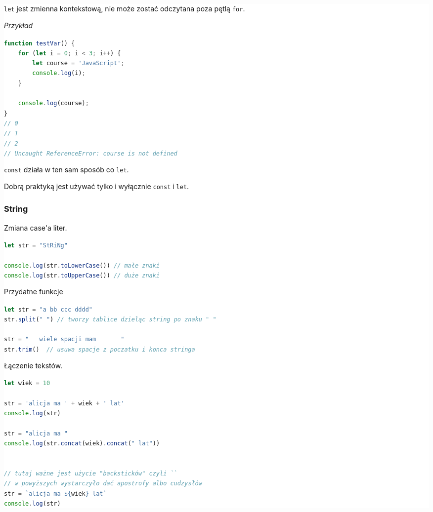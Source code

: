 `let` jest zmienna kontekstową, nie może zostać odczytana poza pętlą `for`.

_Przykład_

```JavaScript
function testVar() {
    for (let i = 0; i < 3; i++) {
        let course = 'JavaScript';
        console.log(i);
    }

    console.log(course);
}
// 0
// 1
// 2
// Uncaught ReferenceError: course is not defined
```

`const` działa w ten sam sposób co `let`.

Dobrą praktyką jest używać tylko i wyłącznie `const` i `let`.

### String

Zmiana case'a liter.

```JavaScript
let str = "StRiNg"

console.log(str.toLowerCase()) // małe znaki
console.log(str.toUpperCase()) // duże znaki
```

Przydatne funkcje

```JavaScript
let str = "a bb ccc dddd"
str.split(" ") // tworzy tablice dzieląc string po znaku " "

str = "   wiele spacji mam       "
str.trim()  // usuwa spacje z poczatku i konca stringa

```

Łączenie tekstów.

```JavaScript
let wiek = 10

str = 'alicja ma ' + wiek + ' lat'
console.log(str)

str = "alicja ma "
console.log(str.concat(wiek).concat(" lat"))


// tutaj ważne jest użycie "backsticków" czyli ``
// w powyższych wystarczyło dać apostrofy albo cudzysłów
str = `alicja ma ${wiek} lat`
console.log(str)
```
